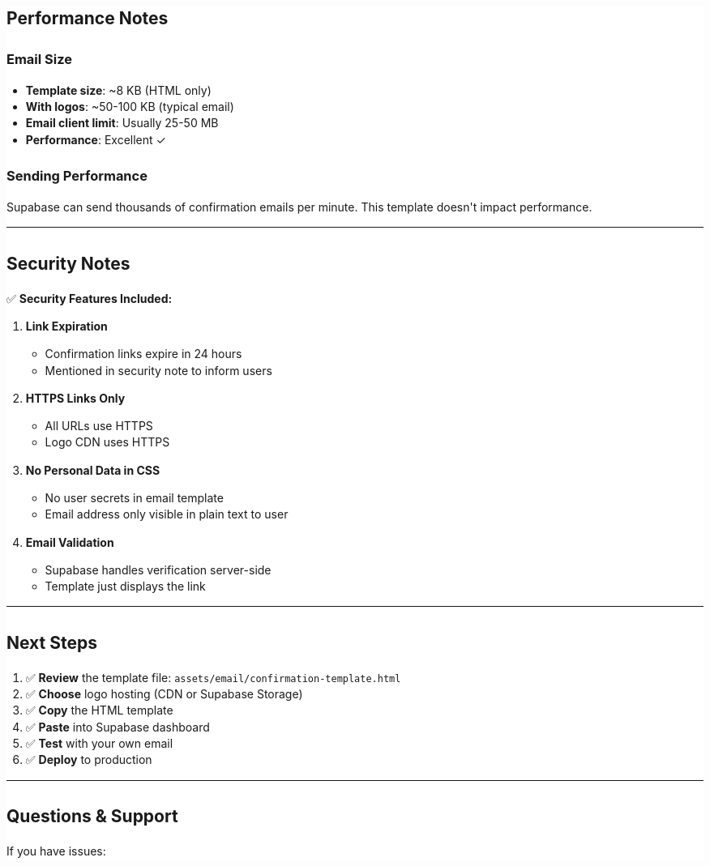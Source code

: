 ## Performance Notes

### Email Size

- **Template size**: ~8 KB (HTML only)
- **With logos**: ~50-100 KB (typical email)
- **Email client limit**: Usually 25-50 MB
- **Performance**: Excellent ✓

### Sending Performance

Supabase can send thousands of confirmation emails per minute. This template doesn't impact performance.

---

## Security Notes

✅ **Security Features Included:**

1. **Link Expiration**
   - Confirmation links expire in 24 hours
   - Mentioned in security note to inform users

2. **HTTPS Links Only**
   - All URLs use HTTPS
   - Logo CDN uses HTTPS

3. **No Personal Data in CSS**
   - No user secrets in email template
   - Email address only visible in plain text to user

4. **Email Validation**
   - Supabase handles verification server-side
   - Template just displays the link

---

## Next Steps

1. ✅ **Review** the template file: `assets/email/confirmation-template.html`
2. ✅ **Choose** logo hosting (CDN or Supabase Storage)
3. ✅ **Copy** the HTML template
4. ✅ **Paste** into Supabase dashboard
5. ✅ **Test** with your own email
6. ✅ **Deploy** to production

---

## Questions & Support

If you have issues:
